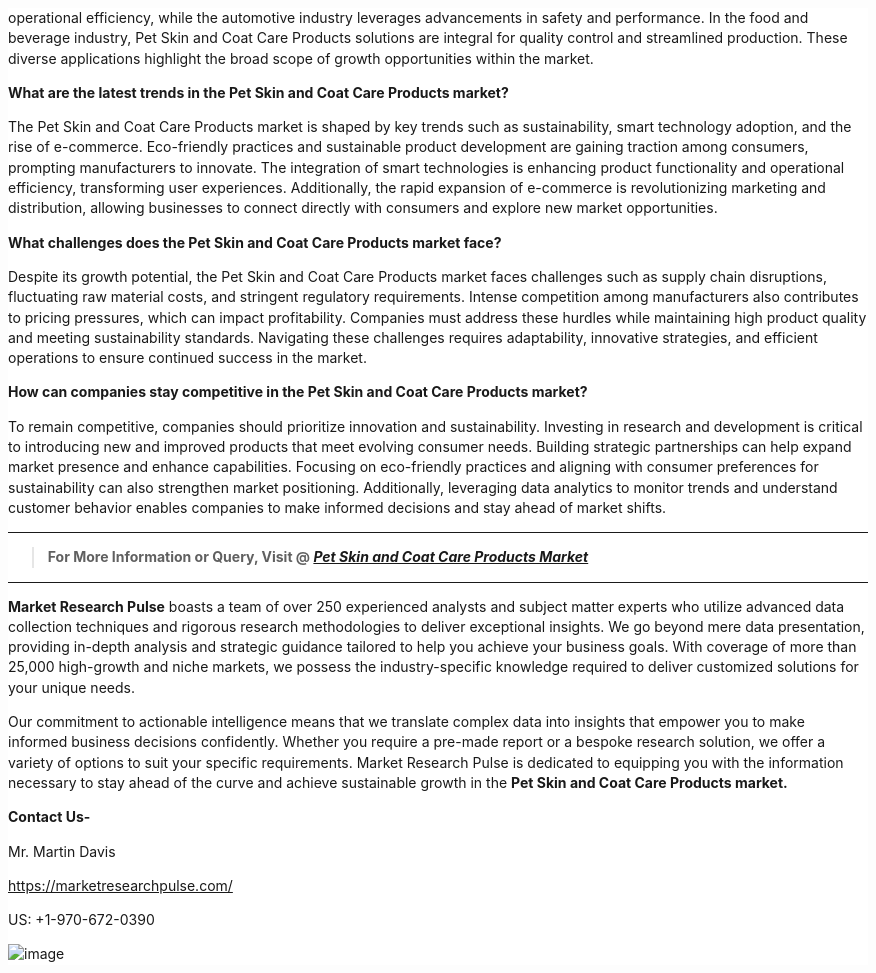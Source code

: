 operational efficiency, while the automotive industry leverages advancements in safety and performance. In the food and beverage industry, Pet Skin and Coat Care Products solutions are integral for quality control and streamlined production. These diverse applications highlight the broad scope of growth opportunities within the market.</p><p><strong>What are the latest trends in the Pet Skin and Coat Care Products market?</strong></p><p>The Pet Skin and Coat Care Products market is shaped by key trends such as sustainability, smart technology adoption, and the rise of e-commerce. Eco-friendly practices and sustainable product development are gaining traction among consumers, prompting manufacturers to innovate. The integration of smart technologies is enhancing product functionality and operational efficiency, transforming user experiences. Additionally, the rapid expansion of e-commerce is revolutionizing marketing and distribution, allowing businesses to connect directly with consumers and explore new market opportunities.</p><p><strong>What challenges does the Pet Skin and Coat Care Products market face?</strong></p><p>Despite its growth potential, the Pet Skin and Coat Care Products market faces challenges such as supply chain disruptions, fluctuating raw material costs, and stringent regulatory requirements. Intense competition among manufacturers also contributes to pricing pressures, which can impact profitability. Companies must address these hurdles while maintaining high product quality and meeting sustainability standards. Navigating these challenges requires adaptability, innovative strategies, and efficient operations to ensure continued success in the market.</p><p><strong>How can companies stay competitive in the Pet Skin and Coat Care Products market?</strong></p><p>To remain competitive, companies should prioritize innovation and sustainability. Investing in research and development is critical to introducing new and improved products that meet evolving consumer needs. Building strategic partnerships can help expand market presence and enhance capabilities. Focusing on eco-friendly practices and aligning with consumer preferences for sustainability can also strengthen market positioning. Additionally, leveraging data analytics to monitor trends and understand customer behavior enables companies to make informed decisions and stay ahead of market shifts.</p><hr /><blockquote><p><strong>For More Information or Query, Visit @&nbsp;<em><a href="https://marketresearchpulse.com/report/19102/pet-skin-and-coat-care-products-market?utm_source=Linkedin&utm_medium=091">Pet Skin and Coat Care Products Market</a></em></strong></p></blockquote><hr /><p><strong>Market Research Pulse</strong> boasts a team of over 250 experienced analysts and subject matter experts who utilize advanced data collection techniques and rigorous research methodologies to deliver exceptional insights. We go beyond mere data presentation, providing in-depth analysis and strategic guidance tailored to help you achieve your business goals. With coverage of more than 25,000 high-growth and niche markets, we possess the industry-specific knowledge required to deliver customized solutions for your unique needs.</p><p>Our commitment to actionable intelligence means that we translate complex data into insights that empower you to make informed business decisions confidently. Whether you require a pre-made report or a bespoke research solution, we offer a variety of options to suit your specific requirements. Market Research Pulse is dedicated to equipping you with the information necessary to stay ahead of the curve and achieve sustainable growth in the <strong>Pet Skin and Coat Care Products market.</strong></p><p><strong>Contact Us-</strong></p><p>Mr. Martin Davis</p><p>https://marketresearchpulse.com/</p><p>US: +1-970-672-0390</p>
![image](https://github.com/user-attachments/assets/684a80df-c820-44de-98ec-3957cb3bd452)
